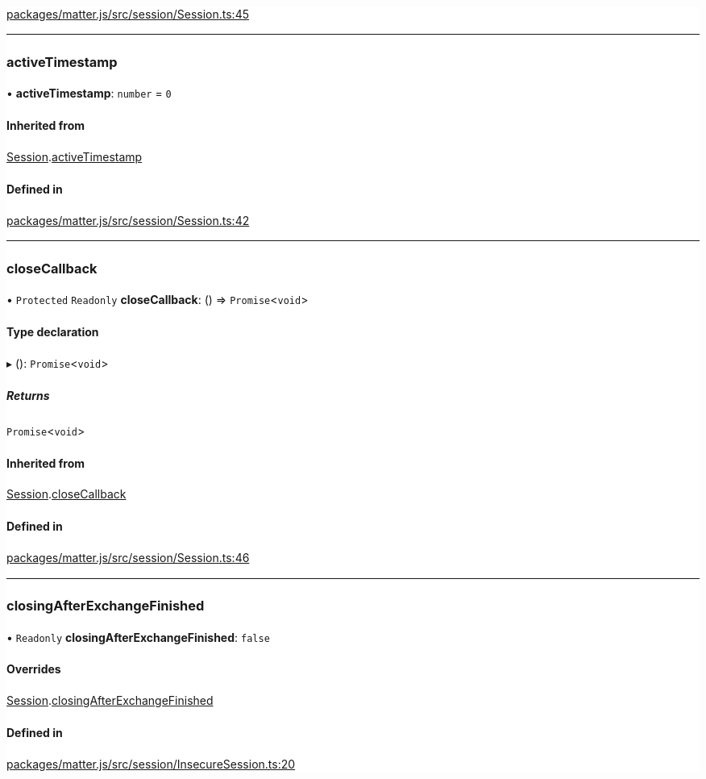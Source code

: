 [packages/matter.js/src/session/Session.ts:45](https://github.com/project-chip/matter.js/blob/c0d55745d5279e16fdfaa7d2c564daa31e19c627/packages/matter.js/src/session/Session.ts#L45)

___

### activeTimestamp

• **activeTimestamp**: `number` = `0`

#### Inherited from

[Session](session_export.Session.md).[activeTimestamp](session_export.Session.md#activetimestamp)

#### Defined in

[packages/matter.js/src/session/Session.ts:42](https://github.com/project-chip/matter.js/blob/c0d55745d5279e16fdfaa7d2c564daa31e19c627/packages/matter.js/src/session/Session.ts#L42)

___

### closeCallback

• `Protected` `Readonly` **closeCallback**: () => `Promise`\<`void`\>

#### Type declaration

▸ (): `Promise`\<`void`\>

##### Returns

`Promise`\<`void`\>

#### Inherited from

[Session](session_export.Session.md).[closeCallback](session_export.Session.md#closecallback)

#### Defined in

[packages/matter.js/src/session/Session.ts:46](https://github.com/project-chip/matter.js/blob/c0d55745d5279e16fdfaa7d2c564daa31e19c627/packages/matter.js/src/session/Session.ts#L46)

___

### closingAfterExchangeFinished

• `Readonly` **closingAfterExchangeFinished**: ``false``

#### Overrides

[Session](session_export.Session.md).[closingAfterExchangeFinished](session_export.Session.md#closingafterexchangefinished)

#### Defined in

[packages/matter.js/src/session/InsecureSession.ts:20](https://github.com/project-chip/matter.js/blob/c0d55745d5279e16fdfaa7d2c564daa31e19c627/packages/matter.js/src/session/InsecureSession.ts#L20)
